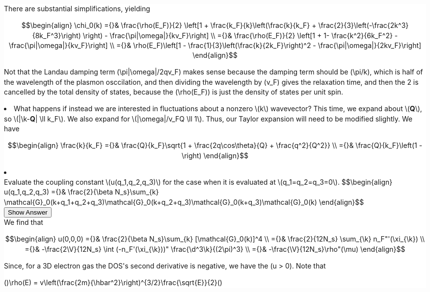 There are substantial simplifications, yielding

$$\begin{align}
\chi_0(k) ={}& \frac{\rho(E_F)}{2} \left[1 + \frac{k_F}{k}\left(\frac{k}{k_F} + \frac{2}{3}\left(-\frac{2k^3}{8k_F^3}\right) \right) - \frac{\pi|\omega|}{kv_F}\right] \\
={}& \frac{\rho(E_F)}{2} \left[1 + 1- \frac{k^2}{6k_F^2} - \frac{\pi|\omega|}{kv_F}\right] \\
={}& \rho(E_F)\left[1 - \frac{1}{3}\left(\frac{k}{2k_F}\right)^2 - \frac{\pi|\omega|}{2kv_F}\right]
\end{align}$$

Not that the Landau damping term \(\pi|\omega|/2qv_F\) makes sense because the damping term should be \(\pi/k\), which is half of the wavelength of the plasmon osccilation, and then dividing the wavelength by \(v_F\) gives the relaxation time, and then the 2 is cancelled by the total density of states, because the \(\rho(E_F)\) is just the density of states per unit spin. 

</li>
<li> What happens if instead we are interested in fluctuations about a nonzero \(k\) wavevector? This time, we expand about \(<b>Q</b>\), so \(|\k-<b>Q</b>| \ll k_F\). We also expand for \(|\omega|/v_FQ \ll 1\). Thus, our Taylor expansion will need to be modified slightly. We have 

$$\begin{align}
\frac{k}{k_F} ={}& \frac{Q}{k_F}\sqrt{1 + \frac{2q\cos\theta}{Q} + \frac{q^2}{Q^2}} \\
={}& \frac{Q}{k_F}\left(1 - \right)
\end{align}$$



</li></ol>

</div> 
 </div>

</div> </li>
<li> <div class="exercise">  Evaluate the coupling constant \(u(q_1,q_2,q_3)\) for the case when it is evaluated at \(q_1=q_2=q_3=0\).
$$\begin{align}
u(q_1,q_2,q_3) ={}& \frac{2}{\beta N_s}\sum_{k} \mathcal{G}_0(k+q_1+q_2+q_3)\mathcal{G}_0(k+q_2+q_3)\mathcal{G}_0(k+q_3)\mathcal{G}_0(k) 
\end{align}$$

<div class="answerBox"> 
 <button onclick="myFunction('answer297')" class="answerButton">Show Answer</button> 
 <div  id='answer297' class="answer" >
We find that 

$$\begin{align}
u(0,0,0) ={}& \frac{2}{\beta N_s}\sum_{k} [\mathcal{G}_0(k)]^4 \\
={}& \frac{2}{12N_s} \sum_{\k} n_F"'(\xi_{\k}) \\
={}& -\frac{2\V}{12N_s} \int (-n_F'(\xi_{\k}))" \frac{\d^3\k}{(2\pi)^3} \\
={}& -\frac{\V}{12N_s}\rho"(\mu)
\end{align}$$

Since, for a 3D electron gas the DOS's second derivative is negative, we have the \(u > 0\). Note that 

\(\)\rho(E) = v\left(\frac{2m}{\hbar^2}\right)^{3/2}\frac{\sqrt{E}}{2}\(\)

</div> 
 </div>
